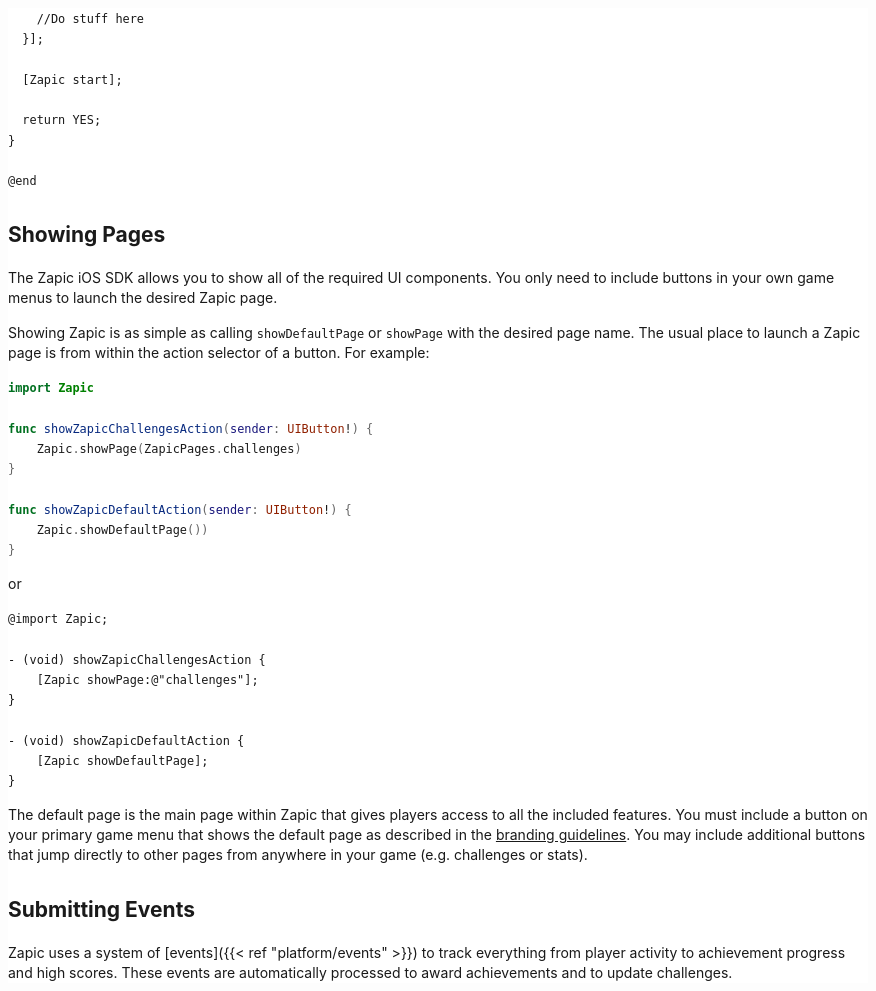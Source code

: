 ```objc
    //Do stuff here
  }];

  [Zapic start];

  return YES;
}

@end
```

## Showing Pages

The Zapic iOS SDK allows you to show all of the required UI components. You only need to include buttons in your own game menus to launch the desired Zapic page.

Showing Zapic is as simple as calling `showDefaultPage` or `showPage` with the desired page name. The usual place to launch a Zapic page is from within the action selector of a button. For example:

```swift
import Zapic

func showZapicChallengesAction(sender: UIButton!) {
    Zapic.showPage(ZapicPages.challenges)
}

func showZapicDefaultAction(sender: UIButton!) {
    Zapic.showDefaultPage())
}
```

or

```objc
@import Zapic;

- (void) showZapicChallengesAction {
    [Zapic showPage:@"challenges"];
}

- (void) showZapicDefaultAction {
    [Zapic showDefaultPage];
}
```

The default page is the main page within Zapic that gives players access to all the included features. You must include a button on your primary game menu that shows the default page as described in the [branding guidelines](https://www.zapic.com/brand). You may include additional buttons that jump directly to other pages from anywhere in your game (e.g. challenges or stats).

## Submitting Events

Zapic uses a system of [events]({{< ref "platform/events" >}}) to track everything from player activity to achievement progress and high scores. These events are automatically processed to award achievements and to update challenges.
